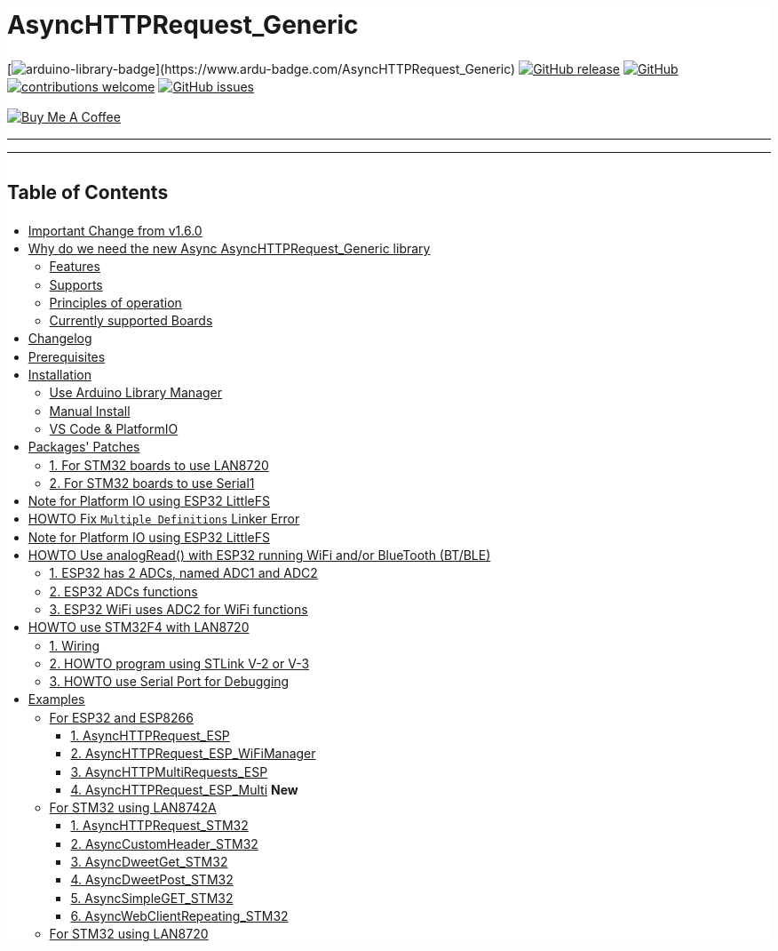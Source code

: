 # AsyncHTTPRequest_Generic

[![arduino-library-badge](https://www.ardu-badge.com/badge/AsyncHTTPRequest_Generic.svg?)](https://www.ardu-badge.com/AsyncHTTPRequest_Generic)
[![GitHub release](https://img.shields.io/github/release/khoih-prog/AsyncHTTPRequest_Generic.svg)](https://github.com/khoih-prog/AsyncHTTPRequest_Generic/releases)
[![GitHub](https://img.shields.io/github/license/mashape/apistatus.svg)](https://github.com/khoih-prog/AsyncHTTPRequest_Generic/blob/master/LICENSE)
[![contributions welcome](https://img.shields.io/badge/contributions-welcome-brightgreen.svg?style=flat)](#Contributing)
[![GitHub issues](https://img.shields.io/github/issues/khoih-prog/AsyncHTTPRequest_Generic.svg)](http://github.com/khoih-prog/AsyncHTTPRequest_Generic/issues)

<a href="https://www.buymeacoffee.com/khoihprog6" target="_blank"><img src="https://cdn.buymeacoffee.com/buttons/v2/default-yellow.png" alt="Buy Me A Coffee" style="height: 50px !important;width: 181px !important;" ></a>

---
---

## Table of Contents

* [Important Change from v1.6.0](#Important-Change-from-v160)
* [Why do we need the new Async AsyncHTTPRequest_Generic library](#why-do-we-need-this-async-asynchttprequest_generic-library)
  * [Features](#features)
  * [Supports](#supports)
  * [Principles of operation](#principles-of-operation)
  * [Currently supported Boards](#currently-supported-boards)
* [Changelog](changelog.md)
* [Prerequisites](#prerequisites)
* [Installation](#installation)
  * [Use Arduino Library Manager](#use-arduino-library-manager)
  * [Manual Install](#manual-install)
  * [VS Code & PlatformIO](#vs-code--platformio)
* [Packages' Patches](#packages-patches)
  * [1. For STM32 boards to use LAN8720](#1-for-stm32-boards-to-use-lan8720)
  * [2. For STM32 boards to use Serial1](#2-for-stm32-boards-to-use-serial1)
* [Note for Platform IO using ESP32 LittleFS](#note-for-platform-io-using-esp32-littlefs) 
* [HOWTO Fix `Multiple Definitions` Linker Error](#howto-fix-multiple-definitions-linker-error)
* [Note for Platform IO using ESP32 LittleFS](#note-for-platform-io-using-esp32-littlefs)
* [HOWTO Use analogRead() with ESP32 running WiFi and/or BlueTooth (BT/BLE)](#howto-use-analogread-with-esp32-running-wifi-andor-bluetooth-btble)
  * [1. ESP32 has 2 ADCs, named ADC1 and ADC2](#1--esp32-has-2-adcs-named-adc1-and-adc2)
  * [2. ESP32 ADCs functions](#2-esp32-adcs-functions)
  * [3. ESP32 WiFi uses ADC2 for WiFi functions](#3-esp32-wifi-uses-adc2-for-wifi-functions)
* [HOWTO use STM32F4 with LAN8720](#howto-use-stm32f4-with-lan8720)
  * [1. Wiring](#1-wiring)
  * [2. HOWTO program using STLink V-2 or V-3](#2-howto-program-using-stlink-v-2-or-v-3)
  * [3. HOWTO use Serial Port for Debugging](#3-howto-use-serial-port-for-debugging)
* [Examples](#examples)
  * [For ESP32 and ESP8266](#for-esp32-and-esp8266)
    * [1. AsyncHTTPRequest_ESP](examples/AsyncHTTPRequest_ESP)
    * [2. AsyncHTTPRequest_ESP_WiFiManager](examples/AsyncHTTPRequest_ESP_WiFiManager)
    * [3. AsyncHTTPMultiRequests_ESP](examples/AsyncHTTPMultiRequests_ESP)
    * [4. AsyncHTTPRequest_ESP_Multi](examples/AsyncHTTPRequest_ESP_Multi) **New**
  * [For STM32 using LAN8742A](#for-stm32-using-lan8742a)
    * [1. AsyncHTTPRequest_STM32](examples/AsyncHTTPRequest_STM32)
    * [2. AsyncCustomHeader_STM32](examples/AsyncCustomHeader_STM32)
    * [3. AsyncDweetGet_STM32](examples/AsyncDweetGet_STM32)
    * [4. AsyncDweetPost_STM32](examples/AsyncDweetPost_STM32)
    * [5. AsyncSimpleGET_STM32](examples/AsyncSimpleGET_STM32)
    * [6. AsyncWebClientRepeating_STM32](examples/AsyncWebClientRepeating_STM32)
  * [For STM32 using LAN8720](#for-stm32-using-lan8720)